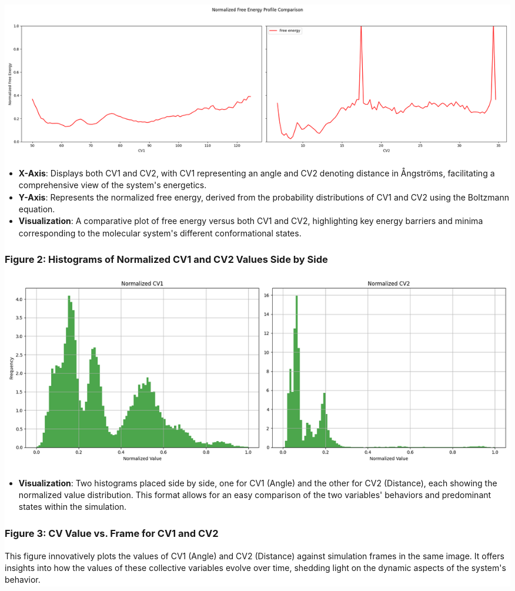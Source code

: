 ![Alt text da image](https://github.com/sulfierry/MolecularModeling/blob/main/FreeEnergyLandscape/1_Combined_Free_Energy_Profile_Normalized.png)

- **X-Axis**: Displays both CV1 and CV2, with CV1 representing an angle and CV2 denoting distance in Ångströms, facilitating a comprehensive view of the system's energetics.
- **Y-Axis**: Represents the normalized free energy, derived from the probability distributions of CV1 and CV2 using the Boltzmann equation.
- **Visualization**: A comparative plot of free energy versus both CV1 and CV2, highlighting key energy barriers and minima corresponding to the molecular system's different conformational states.

### Figure 2: Histograms of Normalized CV1 and CV2 Values Side by Side

![Alt text da image](https://github.com/sulfierry/MolecularModeling/blob/main/FreeEnergyLandscape/2_histograms_normalized_side_by_side.png)

- **Visualization**: Two histograms placed side by side, one for CV1 (Angle) and the other for CV2 (Distance), each showing the normalized value distribution. This format allows for an easy comparison of the two variables' behaviors and predominant states within the simulation.


### Figure 3: CV Value vs. Frame for CV1 and CV2

This figure innovatively plots the values of CV1 (Angle) and CV2 (Distance) against simulation frames in the same image. It offers insights into how the values of these collective variables evolve over time, shedding light on the dynamic aspects of the system's behavior.

